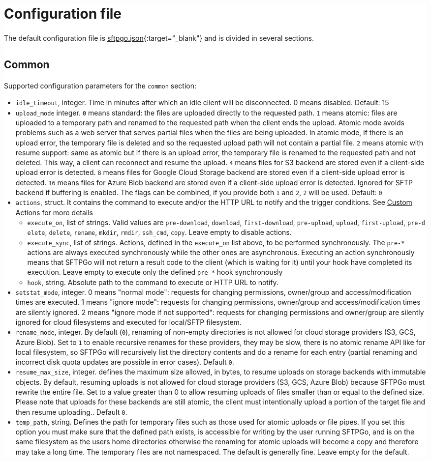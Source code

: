 # Configuration file

The default configuration file is [sftpgo.json](https://github.com/drakkan/sftpgo/blob/main/sftpgo.json){:target="_blank"} and is divided in several sections.

## Common

Supported configuration parameters for the `common` section:

- `idle_timeout`, integer. Time in minutes after which an idle client will be disconnected. 0 means disabled. Default: 15
- `upload_mode` integer. `0` means standard: the files are uploaded directly to the requested path. `1` means atomic: files are uploaded to a temporary path and renamed to the requested path when the client ends the upload. Atomic mode avoids problems such as a web server that serves partial files when the files are being uploaded. In atomic mode, if there is an upload error, the temporary file is deleted and so the requested upload path will not contain a partial file. `2` means atomic with resume support: same as atomic but if there is an upload error, the temporary file is renamed to the requested path and not deleted. This way, a client can reconnect and resume the upload. `4` means files for S3 backend are stored even if a client-side upload error is detected. `8` means files for Google Cloud Storage backend are stored even if a client-side upload error is detected. `16` means files for Azure Blob backend are stored even if a client-side upload error is detected. Ignored for SFTP backend if buffering is enabled. The flags can be combined, if you provide both `1` and `2`, `2` will be used. Default: `0`
- `actions`, struct. It contains the command to execute and/or the HTTP URL to notify and the trigger conditions. See [Custom Actions](custom-actions.md) for more details
  - `execute_on`, list of strings. Valid values are `pre-download`, `download`, `first-download`, `pre-upload`, `upload`, `first-upload`, `pre-delete`, `delete`, `rename`, `mkdir`, `rmdir`, `ssh_cmd`, `copy`. Leave empty to disable actions.
  - `execute_sync`, list of strings. Actions, defined in the `execute_on` list above, to be performed synchronously. The `pre-*` actions are always executed synchronously while the other ones are asynchronous. Executing an action synchronously means that SFTPGo will not return a result code to the client (which is waiting for it) until your hook have completed its execution. Leave empty to execute only the defined `pre-*` hook synchronously
  - `hook`, string. Absolute path to the command to execute or HTTP URL to notify.
- `setstat_mode`, integer. 0 means "normal mode": requests for changing permissions, owner/group and access/modification times are executed. 1 means "ignore mode": requests for changing permissions, owner/group and access/modification times are silently ignored. 2 means "ignore mode if not supported": requests for changing permissions and owner/group are silently ignored for cloud filesystems and executed for local/SFTP filesystem.
- `rename_mode`, integer. By default (`0`), renaming of non-empty directories is not allowed for cloud storage providers (S3, GCS, Azure Blob). Set to `1` to enable recursive renames for these providers, they may be slow, there is no atomic rename API like for local filesystem, so SFTPGo will recursively list the directory contents and do a rename for each entry (partial renaming and incorrect disk quota updates are possible in error cases). Default `0`.
- `resume_max_size`, integer. defines the maximum size allowed, in bytes, to resume uploads on storage backends with immutable objects. By default, resuming uploads is not allowed for cloud storage providers (S3, GCS, Azure Blob) because SFTPGo must rewrite the entire file. Set to a value greater than 0 to allow resuming uploads of files smaller than or equal to the defined size. Please note that uploads for these backends are still atomic, the client must intentionally upload a portion of the target file and then resume uploading.. Default `0`.
- `temp_path`, string. Defines the path for temporary files such as those used for atomic uploads or file pipes. If you set this option you must make sure that the defined path exists, is accessible for writing by the user running SFTPGo, and is on the same filesystem as the users home directories otherwise the renaming for atomic uploads will become a copy and therefore may take a long time. The temporary files are not namespaced. The default is generally fine. Leave empty for the default.